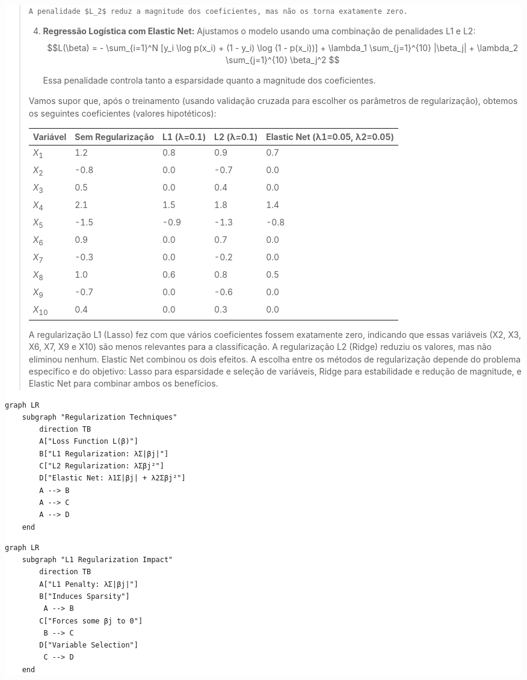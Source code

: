 >
>     A penalidade $L_2$ reduz a magnitude dos coeficientes, mas não os torna exatamente zero.
> 4.  **Regressão Logística com Elastic Net:** Ajustamos o modelo usando uma combinação de penalidades L1 e L2:
> $$L(\beta) = - \sum_{i=1}^N [y_i \log p(x_i) + (1 - y_i) \log (1 - p(x_i))] + \lambda_1 \sum_{j=1}^{10} |\beta_j| + \lambda_2 \sum_{j=1}^{10} \beta_j^2 $$
>
>     Essa penalidade controla tanto a esparsidade quanto a magnitude dos coeficientes.
>
> Vamos supor que, após o treinamento (usando validação cruzada para escolher os parâmetros de regularização), obtemos os seguintes coeficientes (valores hipotéticos):
>
> | Variável | Sem Regularização | L1 (λ=0.1) | L2 (λ=0.1) | Elastic Net (λ1=0.05, λ2=0.05)|
> |----------|------------------|------------|------------|----------------------------------|
> | $X_1$    | 1.2             | 0.8        | 0.9       | 0.7                              |
> | $X_2$    | -0.8            | 0.0         | -0.7      | 0.0                             |
> | $X_3$    | 0.5             | 0.0         | 0.4       | 0.0                              |
> | $X_4$    | 2.1             | 1.5       | 1.8      | 1.4                              |
> | $X_5$    | -1.5            | -0.9       | -1.3      | -0.8                             |
> | $X_6$    | 0.9             | 0.0         | 0.7       | 0.0                              |
> | $X_7$    | -0.3            | 0.0         | -0.2      | 0.0                              |
> | $X_8$    | 1.0             | 0.6        | 0.8       | 0.5                              |
> | $X_9$    | -0.7            | 0.0         | -0.6      | 0.0                             |
> | $X_{10}$   | 0.4            | 0.0         | 0.3       | 0.0                              |
>
> A regularização L1 (Lasso) fez com que vários coeficientes fossem exatamente zero, indicando que essas variáveis (X2, X3, X6, X7, X9 e X10) são menos relevantes para a classificação. A regularização L2 (Ridge) reduziu os valores, mas não eliminou nenhum. Elastic Net combinou os dois efeitos. A escolha entre os métodos de regularização depende do problema específico e do objetivo: Lasso para esparsidade e seleção de variáveis, Ridge para estabilidade e redução de magnitude, e Elastic Net para combinar ambos os benefícios.

```mermaid
graph LR
    subgraph "Regularization Techniques"
        direction TB
        A["Loss Function L(β)"]
        B["L1 Regularization: λΣ|βj|"]
        C["L2 Regularization: λΣβj²"]
        D["Elastic Net: λ1Σ|βj| + λ2Σβj²"]
        A --> B
        A --> C
        A --> D
    end
```
```mermaid
graph LR
    subgraph "L1 Regularization Impact"
        direction TB
        A["L1 Penalty: λΣ|βj|"]
        B["Induces Sparsity"]
         A --> B
        C["Forces some βj to 0"]
         B --> C
        D["Variable Selection"]
         C --> D
    end
```

